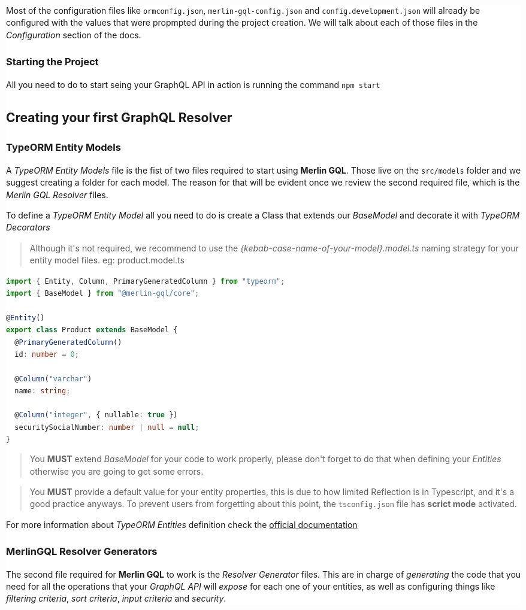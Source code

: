 Most of the configuration files like `ormconfig.json`, `merlin-gql-config.json` and `config.development.json` will already be configured with the values that were propmpted during the project creation. We will talk about each of those files in the _Configuration_ section of the docs.

### Starting the Project

All you need to do to start seing your GraphQL API in action is running the command
`npm start`

## Creating your first GraphQL Resolver

### TypeORM Entity Models

A _TypeORM Entity Models_ file is the fist of two files required to start using **Merlin GQL**.
Those live on the `src/models` folder and we suggest creating a folder for each model.
The reason for that will be evident once we review the second required file, which is the _Merlin GQL Resolver_ files.

To define a _TypeORM Entity Model_ all you need to do is create a Class that extends our _BaseModel_ and decorate it with _TypeORM Decorators_

> Although it's not required, we recommend to use the _{kebab-case-name-of-your-model}.model.ts_ naming strategy for your entity model files. eg: product.model.ts

```typescript
import { Entity, Column, PrimaryGeneratedColumn } from "typeorm";
import { BaseModel } from "@merlin-gql/core";

@Entity()
export class Product extends BaseModel {
  @PrimaryGeneratedColumn()
  id: number = 0;

  @Column("varchar")
  name: string;

  @Column("integer", { nullable: true })
  securitySocialNumber: number | null = null;
}
```

> You **MUST** extend _BaseModel_ for your code to work properly, please don't forget to do that when defining your _Entities_ otherwise you are going to get some errors.

> You **MUST** provide a default value for your entity properties, this is due to how limited Reflection is in Typescript, and it's a good practice anyways. To prevent users from forgetting about this point, the `tsconfig.json` file has __scrict mode__ activated.

For more information about _TypeORM Entities_ definition check the [official documentation](https://typeorm.io/#/entities)

### MerlinGQL Resolver Generators

The second file required for **Merlin GQL** to work is the _Resolver Generator_ files. This are in charge of _generating_ the code that you need for all the operations that your _GraphQL API_ will _expose_ for each one of your entities, as well as configuring things like _filtering criteria_, _sort criteria_, _input criteria_ and _security_.
